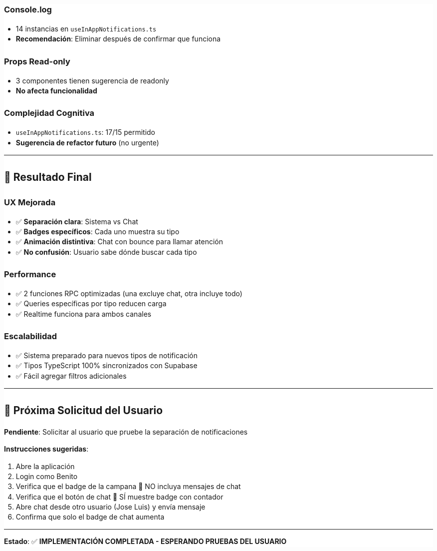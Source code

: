 ### Console.log
- 14 instancias en `useInAppNotifications.ts`
- **Recomendación**: Eliminar después de confirmar que funciona

### Props Read-only
- 3 componentes tienen sugerencia de readonly
- **No afecta funcionalidad**

### Complejidad Cognitiva
- `useInAppNotifications.ts`: 17/15 permitido
- **Sugerencia de refactor futuro** (no urgente)

---

## 🚀 Resultado Final

### UX Mejorada
- ✅ **Separación clara**: Sistema vs Chat
- ✅ **Badges específicos**: Cada uno muestra su tipo
- ✅ **Animación distintiva**: Chat con bounce para llamar atención
- ✅ **No confusión**: Usuario sabe dónde buscar cada tipo

### Performance
- ✅ 2 funciones RPC optimizadas (una excluye chat, otra incluye todo)
- ✅ Queries específicas por tipo reducen carga
- ✅ Realtime funciona para ambos canales

### Escalabilidad
- ✅ Sistema preparado para nuevos tipos de notificación
- ✅ Tipos TypeScript 100% sincronizados con Supabase
- ✅ Fácil agregar filtros adicionales

---

## 📝 Próxima Solicitud del Usuario

**Pendiente**: Solicitar al usuario que pruebe la separación de notificaciones

**Instrucciones sugeridas**:
1. Abre la aplicación
2. Login como Benito
3. Verifica que el badge de la campana 🔔 NO incluya mensajes de chat
4. Verifica que el botón de chat 💬 SÍ muestre badge con contador
5. Abre chat desde otro usuario (Jose Luis) y envía mensaje
6. Confirma que solo el badge de chat aumenta

---

**Estado**: ✅ **IMPLEMENTACIÓN COMPLETADA - ESPERANDO PRUEBAS DEL USUARIO**
